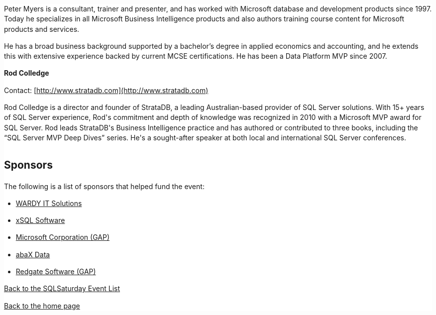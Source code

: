 Peter Myers is a consultant, trainer and presenter, and has worked with Microsoft database and development products since 1997. Today he specializes in all Microsoft Business Intelligence products and also authors training course content for Microsoft products and services.

He has a broad business background supported by a bachelor’s degree in applied economics and accounting, and he extends this with extensive experience backed by current MCSE certifications. He has been a Data Platform MVP since 2007.
 
**Rod Colledge**
 
Contact: [http://www.stratadb.com](http://www.stratadb.com)
 
Rod Colledge is a director and founder of StrataDB, a leading Australian-based provider of SQL Server solutions. With 15+ years of SQL Server experience, Rod's commitment and depth of knowledge was recognized in 2010 with a Microsoft MVP award for SQL Server. Rod leads StrataDB's Business Intelligence practice and has authored or contributed to three books, including the “SQL Server MVP Deep Dives” series. He's a sought-after speaker at both local and international SQL Server conferences.
 
 
 
## <a name="sponsors"></a>Sponsors
The following is a list of sponsors that helped fund the event:
 
- [WARDY IT Solutions](http://www.wardyit.com)
 
- [xSQL Software](http://www.xsql.com)
 
- [Microsoft Corporation (GAP)](http://www.microsoft.com/en-us/server-cloud/products/sql-server/)
 
- [abaX Data](http://www.abaxdata.com.au/)
 
- [Redgate Software (GAP)](http://rd.gt/2j7SNf9)
 
[Back to the SQLSaturday Event List](/past)
 
[Back to the home page](/index)
 

